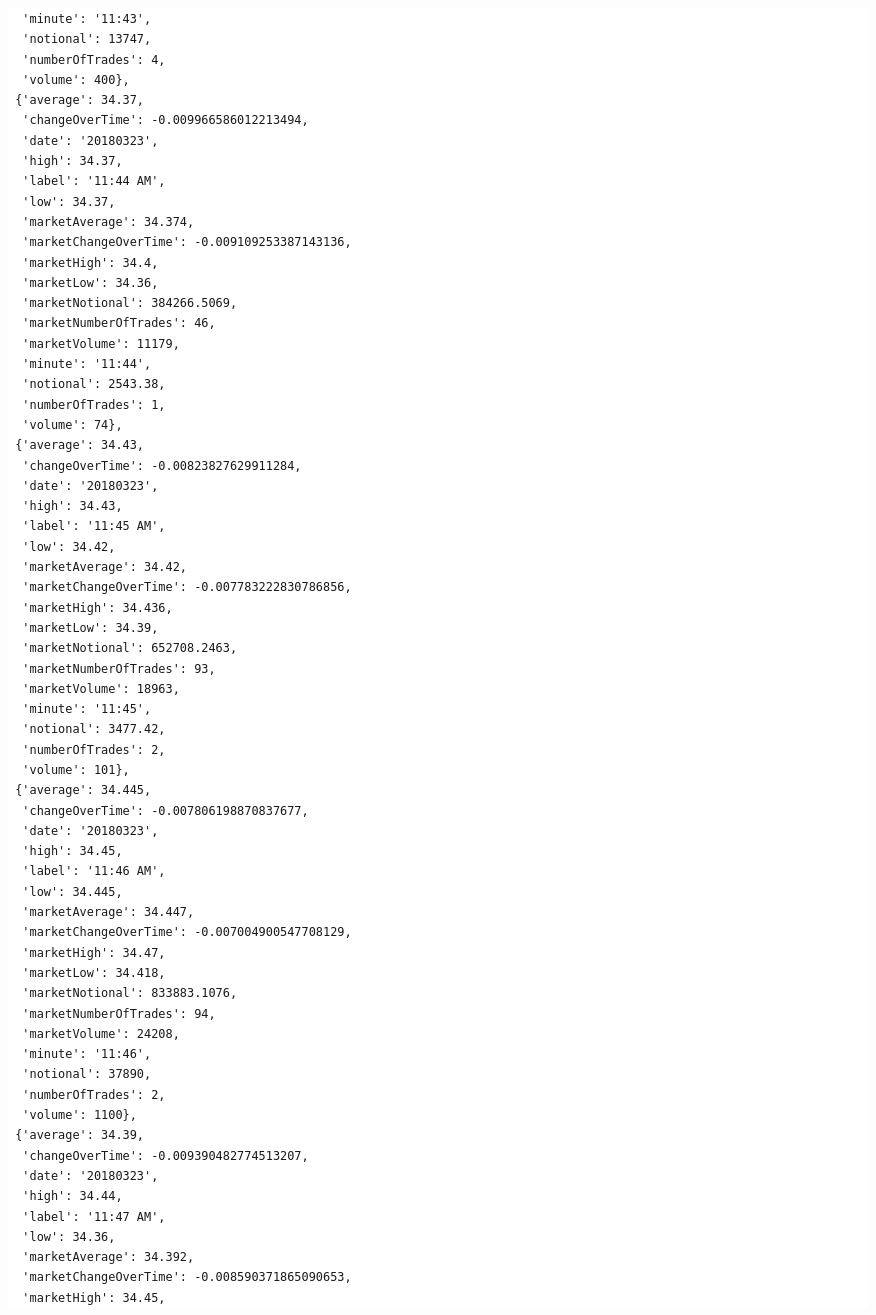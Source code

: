       'minute': '11:43',
      'notional': 13747,
      'numberOfTrades': 4,
      'volume': 400},
     {'average': 34.37,
      'changeOverTime': -0.009966586012213494,
      'date': '20180323',
      'high': 34.37,
      'label': '11:44 AM',
      'low': 34.37,
      'marketAverage': 34.374,
      'marketChangeOverTime': -0.009109253387143136,
      'marketHigh': 34.4,
      'marketLow': 34.36,
      'marketNotional': 384266.5069,
      'marketNumberOfTrades': 46,
      'marketVolume': 11179,
      'minute': '11:44',
      'notional': 2543.38,
      'numberOfTrades': 1,
      'volume': 74},
     {'average': 34.43,
      'changeOverTime': -0.00823827629911284,
      'date': '20180323',
      'high': 34.43,
      'label': '11:45 AM',
      'low': 34.42,
      'marketAverage': 34.42,
      'marketChangeOverTime': -0.007783222830786856,
      'marketHigh': 34.436,
      'marketLow': 34.39,
      'marketNotional': 652708.2463,
      'marketNumberOfTrades': 93,
      'marketVolume': 18963,
      'minute': '11:45',
      'notional': 3477.42,
      'numberOfTrades': 2,
      'volume': 101},
     {'average': 34.445,
      'changeOverTime': -0.007806198870837677,
      'date': '20180323',
      'high': 34.45,
      'label': '11:46 AM',
      'low': 34.445,
      'marketAverage': 34.447,
      'marketChangeOverTime': -0.007004900547708129,
      'marketHigh': 34.47,
      'marketLow': 34.418,
      'marketNotional': 833883.1076,
      'marketNumberOfTrades': 94,
      'marketVolume': 24208,
      'minute': '11:46',
      'notional': 37890,
      'numberOfTrades': 2,
      'volume': 1100},
     {'average': 34.39,
      'changeOverTime': -0.009390482774513207,
      'date': '20180323',
      'high': 34.44,
      'label': '11:47 AM',
      'low': 34.36,
      'marketAverage': 34.392,
      'marketChangeOverTime': -0.008590371865090653,
      'marketHigh': 34.45,